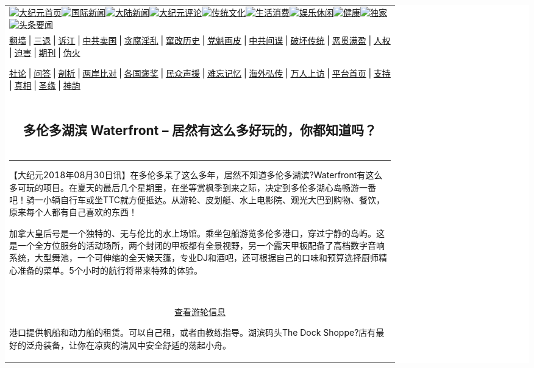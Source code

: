 <a name="1" id="1" target="_blank"></a><span id="1"></span>
<table align=center border="0"><tr><td colspan="2" VALIGN=TOP><a href="https://github.com/1992513/djy/blob/master/gb/nf1351518.md#1"><img src="https://raw.githubusercontent.com/1992513/www/master/t/djy/1.jpg" title="大纪元首页" alt="大纪元首页"></a><a href="https://github.com/1992513/djy/blob/master/gb/n24hr.md#1"><img src="https://raw.githubusercontent.com/1992513/www/master/t/djy/3.jpg" title="国际新闻" alt="国际新闻"></a><a href="https://github.com/1992513/djy/blob/master/gb/nsc413.md#1"><img src="https://raw.githubusercontent.com/1992513/www/master/t/djy/4.jpg" title="大陆新闻" alt="大陆新闻"></a><a href="https://github.com/1992513/djy/blob/master/gb/news392.md#1"><img src="https://raw.githubusercontent.com/1992513/www/master/t/djy/5.jpg" title="大纪元评论" alt="大纪元评论"></a><a href="https://github.com/1992513/djy/blob/master/gb/news2007.md#1"><img src="https://raw.githubusercontent.com/1992513/www/master/t/djy/6.jpg" title="传统文化" alt="传统文化"></a><a href="https://github.com/1992513/djy/blob/master/gb/news2008.md#1"><img src="https://raw.githubusercontent.com/1992513/www/master/t/djy/7.jpg" title="生活消费" alt="生活消费"></a><a href="https://github.com/1992513/djy/blob/master/gb/ncyule.md#1"><img src="https://raw.githubusercontent.com/1992513/www/master/t/djy/8.jpg" title="娱乐休闲" alt="娱乐休闲"></a><a href="https://github.com/1992513/djy/blob/master/gb/nsc1002.md#1"><img src="https://raw.githubusercontent.com/1992513/www/master/t/djy/9.jpg" title="健康" alt="健康"></a><a href="https://github.com/1992513/djy/blob/master/gb/nf6092.md#1"><img src="https://raw.githubusercontent.com/1992513/www/master/t/djy/10a.jpg" title="独家" alt="独家"></a><a href="https://github.com/1992513/djy/blob/master/gb/nf4514.md#1"><img src="https://raw.githubusercontent.com/1992513/www/master/t/djy/12a.jpg" title="头条要闻" alt="头条要闻"></a></td></tr>
<tr><td colspan="2" VALIGN=TOP><a target="_blank" href="https://github.com/1992513/www/blob/master/README.md?zsrh#1">翻墙</a> | <a target="_blank" href="https://github.com/1992513/djy/blob/master/gb/nf5657.md#1">三退</a> | <a target="_blank" href="https://github.com/1992513/djy/blob/master/gb/nf6124.md#1">诉江</a> | <a target="_blank" href="https://github.com/1992513/djy/blob/master/gb/nf1176117.md#1">中共卖国</a> | <a target="_blank" href="https://github.com/1992513/djy/blob/master/gb/nf5773.md#1">贪腐淫乱</a> | <a target="_blank" href="https://github.com/1992513/djy/blob/master/gb/nf1176115.md#1">窜改历史</a> | <a target="_blank" href="https://github.com/1992513/djy/blob/master/gb/nf1176107.md#1">党魁画皮</a> | <a target="_blank" href="https://github.com/1992513/djy/blob/master/gb/nf1320400.md#1">中共间谍</a> | <a target="_blank" href="https://github.com/1992513/djy/blob/master/gb/nf1176114.md#1">破坏传统</a> | <a target="_blank" href="https://github.com/1992513/ntdtv/blob/master/gb/prog447_1.md#1">恶贯满盈</a> | <a target="_blank" href="https://github.com/1992513/djy/blob/master/gb/ncid278.md#1">人权</a> | <a target="_blank" href="https://github.com/1992513/djy/blob/master/gb/nf1176111.md#1">迫害</a> | <a target="_blank" href="https://gitlab.com/szzdlab/mh-qikan/blob/master/README.md#1">期刊</a> | <a target="_blank" href="https://github.com/1992513/djy/blob/master/gb/nf5562.md#1">伪火</a></p><p><a target="_blank" href="https://github.com/1992513/djy/blob/master/gb/9p.md#1">社论</a> | <a target="_blank" href="https://github.com/1992513/djy/blob/master/gb/nf4378.md#1">问答</a> | <a target="_blank" href="https://github.com/1992513/djy/blob/master/gb/nf5792.md#1">剖析</a> | <a target="_blank" href="https://github.com/1992513/djy/blob/master/gb/nf5735.md#1">两岸比对</a> | <a target="_blank" href="https://github.com/1992513/djy/blob/master/gb/nf6119.md#1">各国褒奖</a> | <a target="_blank" href="https://github.com/1992513/djy/blob/master/gb/nf6120.md#1">民众声援</a> | <a target="_blank" href="https://github.com/1992513/djy/blob/master/gb/nf1188594.md#1">难忘记忆</a> | <a target="_blank" href="https://github.com/1992513/djy/blob/master/gb/nf3180.md#1">海外弘传</a> | <a target="_blank" href="https://github.com/1992513/djy/blob/master/gb/nf5410.md#1">万人上访</a> | <a target="_blank" href="https://github.com/1992513/www/blob/master/README.md?zsrh#1">平台首页</a> | <a target="_blank" href="https://github.com/1992513/djy/blob/master/gb/nf4386.md#1">支持</a> | <a target="_blank" href="https://github.com/1992513/djy/blob/master/gb/nf4389.md#1">真相</a> | <a target="_blank" href="https://github.com/1992513/djy/blob/master/gb/nf5790.md#1">圣缘</a> | <a target="_blank" href="https://github.com/1992513/djy/blob/master/gb/nf4786.md#1">神韵</a></td></tr>
<tr><td VALIGN=TOP width="626"><h2 align=center>多伦多湖滨 Waterfront &#8211; 居然有这么多好玩的，你都知道吗？</h2>
<h6></h6>
<hr>
<p>【大纪元2018年08月30日讯】在多伦多呆了这么多年，居然不知道多伦多湖滨?Waterfront有这么多可玩的项目。在<span class="transSent" data-v-4c8ee738="" data-group="0-1">夏天的最后几个星期里，在坐等赏枫季到来之际，决定到多伦多湖心岛畅游一番吧！骑一小辆自行车或坐TTC就方便抵达。从游轮、皮划艇、水上电影院、观光大巴到购物、餐饮，原来每个人都有自己喜欢的东西！</span></p>
<p class="_tgt transPara" data-v-4c8ee738=""><span class="transSent" data-v-4c8ee738="" data-group="0-0">加拿大皇后号是一个独特的、无与伦比的水上场馆。</span><span class="transSent" data-v-4c8ee738="" data-group="1-0">乘坐包船游览多伦多港口，穿过宁静的岛屿。这是一个全方位服务的活动场所，两个封闭的甲板都有全景视野，另一个露天甲板配备了高档数字音响系统，大型舞池，一个可伸缩的全天候天篷，专业DJ和酒吧，还可根据自己的口味和预算选择厨师精心准备的菜单。5个小时的航行将带来特殊的体验。</span></p>
<p class="_tgt transPara" data-v-4c8ee738=""><ahref="https://i.epochtimes.com/assets/uploads/2018/08/11-21.jpg"><img loading="lazy" decoding="async" class="aligncenter wp-image-10674040" src="https://i.epochtimes.com/assets/uploads/2018/08/11-21-600x243.jpg" alt="" width="644" b="261" /></a></p>
<p style="text-align: center;"><a class="button round" style="text-align: center;" href="http://bit.ly/2wt4y8f">查看游轮信息</a></p>
<p class="_tgt transPara" data-v-4c8ee738=""><span class="transSent" data-v-4c8ee738="" data-group="0-0">港口提供帆船和动力船的租赁。</span><span class="transSent" data-v-4c8ee738="" data-group="0-1">可以自己租，或者由教练指导。</span>湖滨码头The Dock Shoppe?店有最好的泛舟装备，让你在凉爽的清风中安全舒适的荡起小舟。</p>